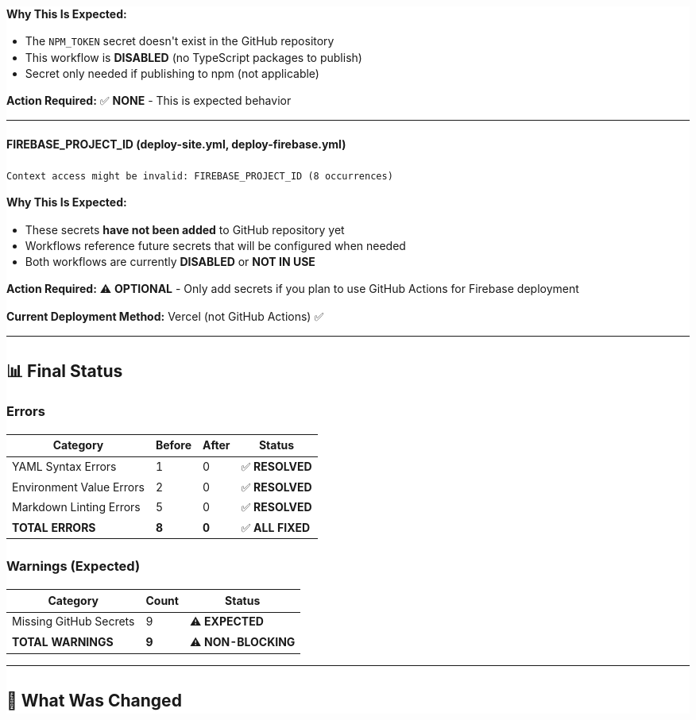 **Why This Is Expected:**

- The `NPM_TOKEN` secret doesn't exist in the GitHub repository
- This workflow is **DISABLED** (no TypeScript packages to publish)
- Secret only needed if publishing to npm (not applicable)

**Action Required:** ✅ **NONE** - This is expected behavior

---

#### FIREBASE_PROJECT_ID (deploy-site.yml, deploy-firebase.yml)

```text
Context access might be invalid: FIREBASE_PROJECT_ID (8 occurrences)
```

**Why This Is Expected:**

- These secrets **have not been added** to GitHub repository yet
- Workflows reference future secrets that will be configured when needed
- Both workflows are currently **DISABLED** or **NOT IN USE**

**Action Required:** ⚠️ **OPTIONAL** - Only add secrets if you plan to use GitHub Actions for Firebase deployment

**Current Deployment Method:** Vercel (not GitHub Actions) ✅

---

## 📊 Final Status

### Errors

| Category                 | Before | After | Status             |
| ------------------------ | ------ | ----- | ------------------ |
| YAML Syntax Errors       | 1      | 0     | ✅ **RESOLVED**    |
| Environment Value Errors | 2      | 0     | ✅ **RESOLVED**    |
| Markdown Linting Errors  | 5      | 0     | ✅ **RESOLVED**    |
| **TOTAL ERRORS**         | **8**  | **0** | ✅ **ALL FIXED**   |

### Warnings (Expected)

| Category                    | Count | Status              |
| --------------------------- | ----- | ------------------- |
| Missing GitHub Secrets      | 9     | ⚠️ **EXPECTED**     |
| **TOTAL WARNINGS**          | **9** | ⚠️ **NON-BLOCKING** |

---

## 🎯 What Was Changed
